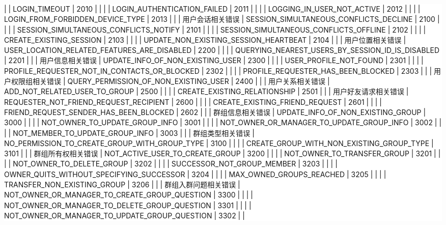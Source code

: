 |                      | LOGIN_TIMEOUT                                            | 2010   |      |
|                      | LOGIN_AUTHENTICATION_FAILED                              | 2011   |      |
|                      | LOGGING_IN_USER_NOT_ACTIVE                               | 2012   |      |
|                      | LOGIN_FROM_FORBIDDEN_DEVICE_TYPE                         | 2013   |      |
| 用户会话相关错误     | SESSION_SIMULTANEOUS_CONFLICTS_DECLINE                   | 2100   |      |
|                      | SESSION_SIMULTANEOUS_CONFLICTS_NOTIFY                    | 2101   |      |
|                      | SESSION_SIMULTANEOUS_CONFLICTS_OFFLINE                   | 2102   |      |
|                      | CREATE_EXISTING_SESSION                                  | 2103   |      |
|                      | UPDATE_NON_EXISTING_SESSION_HEARTBEAT                    | 2104   |      |
| 用户位置相关错误     | USER_LOCATION_RELATED_FEATURES_ARE_DISABLED              | 2200   |      |
|                      | QUERYING_NEAREST_USERS_BY_SESSION_ID_IS_DISABLED         | 2201   |      |
| 用户信息相关错误     | UPDATE_INFO_OF_NON_EXISTING_USER                         | 2300   |      |
|                      | USER_PROFILE_NOT_FOUND                                   | 2301   |      |
|                      | PROFILE_REQUESTER_NOT_IN_CONTACTS_OR_BLOCKED             | 2302   |      |
|                      | PROFILE_REQUESTER_HAS_BEEN_BLOCKED                       | 2303   |      |
| 用户权限组相关错误   | QUERY_PERMISSION_OF_NON_EXISTING_USER                    | 2400   |      |
| 用户关系相关错误     | ADD_NOT_RELATED_USER_TO_GROUP                            | 2500   |      |
|                      | CREATE_EXISTING_RELATIONSHIP                             | 2501   |      |
| 用户好友请求相关错误 | REQUESTER_NOT_FRIEND_REQUEST_RECIPIENT                   | 2600   |      |
|                      | CREATE_EXISTING_FRIEND_REQUEST                           | 2601   |      |
|                      | FRIEND_REQUEST_SENDER_HAS_BEEN_BLOCKED                   | 2602   |      |
| 群组信息相关错误     | UPDATE_INFO_OF_NON_EXISTING_GROUP                        | 3000   |      |
|                      | NOT_OWNER_TO_UPDATE_GROUP_INFO                           | 3001   |      |
|                      | NOT_OWNER_OR_MANAGER_TO_UPDATE_GROUP_INFO                | 3002   |      |
|                      | NOT_MEMBER_TO_UPDATE_GROUP_INFO                          | 3003   |      |
| 群组类型相关错误     | NO_PERMISSION_TO_CREATE_GROUP_WITH_GROUP_TYPE            | 3100   |      |
|                      | CREATE_GROUP_WITH_NON_EXISTING_GROUP_TYPE                | 3101   |      |
| 群组所有权相关错误   | NOT_ACTIVE_USER_TO_CREATE_GROUP                          | 3200   |      |
|                      | NOT_OWNER_TO_TRANSFER_GROUP                              | 3201   |      |
|                      | NOT_OWNER_TO_DELETE_GROUP                                | 3202   |      |
|                      | SUCCESSOR_NOT_GROUP_MEMBER                               | 3203   |      |
|                      | OWNER_QUITS_WITHOUT_SPECIFYING_SUCCESSOR                 | 3204   |      |
|                      | MAX_OWNED_GROUPS_REACHED                                 | 3205   |      |
|                      | TRANSFER_NON_EXISTING_GROUP                              | 3206   |      |
| 群组入群问题相关错误 | NOT_OWNER_OR_MANAGER_TO_CREATE_GROUP_QUESTION            | 3300   |      |
|                      | NOT_OWNER_OR_MANAGER_TO_DELETE_GROUP_QUESTION            | 3301   |      |
|                      | NOT_OWNER_OR_MANAGER_TO_UPDATE_GROUP_QUESTION            | 3302   |      |